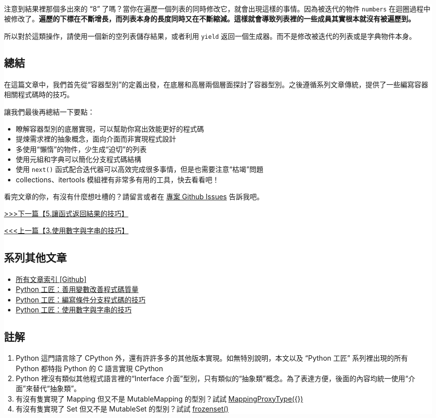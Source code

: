 注意到結果裡那個多出來的 “8” 了嗎？當你在遍歷一個列表的同時修改它，就會出現這樣的事情。因為被迭代的物件 `numbers` 在迴圈過程中被修改了。**遍歷的下標在不斷增長，而列表本身的長度同時又在不斷縮減。這樣就會導致列表裡的一些成員其實根本就沒有被遍歷到。**

所以對於這類操作，請使用一個新的空列表儲存結果，或者利用 `yield` 返回一個生成器。而不是修改被迭代的列表或是字典物件本身。

## 總結

在這篇文章中，我們首先從“容器型別”的定義出發，在底層和高層兩個層面探討了容器型別。之後遵循系列文章傳統，提供了一些編寫容器相關程式碼時的技巧。

讓我們最後再總結一下要點：

- 瞭解容器型別的底層實現，可以幫助你寫出效能更好的程式碼
- 提煉需求裡的抽象概念，面向介面而非實現程式設計
- 多使用“懶惰”的物件，少生成“迫切”的列表
- 使用元組和字典可以簡化分支程式碼結構
- 使用 `next()` 函式配合迭代器可以高效完成很多事情，但是也需要注意“枯竭”問題
- collections、itertools 模組裡有非常多有用的工具，快去看看吧！

看完文章的你，有沒有什麼想吐槽的？請留言或者在 [專案 Github Issues](https://github.com/piglei/one-python-craftsman) 告訴我吧。

[>>>下一篇【5.讓函式返回結果的技巧】](5-function-returning-tips.md)

[<<<上一篇【3.使用數字與字串的技巧】](3-tips-on-numbers-and-strings.md)

## 系列其他文章

- [所有文章索引 [Github]](https://github.com/piglei/one-python-craftsman)
- [Python 工匠：善用變數改善程式碼質量](https://www.zlovezl.cn/articles/python-using-variables-well/)
- [Python 工匠：編寫條件分支程式碼的技巧](https://www.zlovezl.cn/articles/python-else-block-secrets/)
- [Python 工匠：使用數字與字串的技巧](https://www.zlovezl.cn/articles/tips-on-numbers-and-strings/)

## 註解

1. <a id="annot1"></a>Python 這門語言除了 CPython 外，還有許許多多的其他版本實現。如無特別說明，本文以及 “Python 工匠” 系列裡出現的所有 Python 都特指 Python 的 C 語言實現 CPython
2. <a id="annot2"></a>Python 裡沒有類似其他程式語言裡的“Interface 介面”型別，只有類似的“抽象類”概念。為了表達方便，後面的內容均統一使用“介面”來替代“抽象類”。
3. <a id="annot3"></a>有沒有隻實現了 Mapping 但又不是 MutableMapping 的型別？試試 [MappingProxyType({})](https://docs.python.org/3/library/types.html#types.MappingProxyType)
4. <a id="annot4"></a>有沒有隻實現了 Set 但又不是 MutableSet 的型別？試試 [frozenset()](https://docs.python.org/3/library/stdtypes.html#frozenset)

